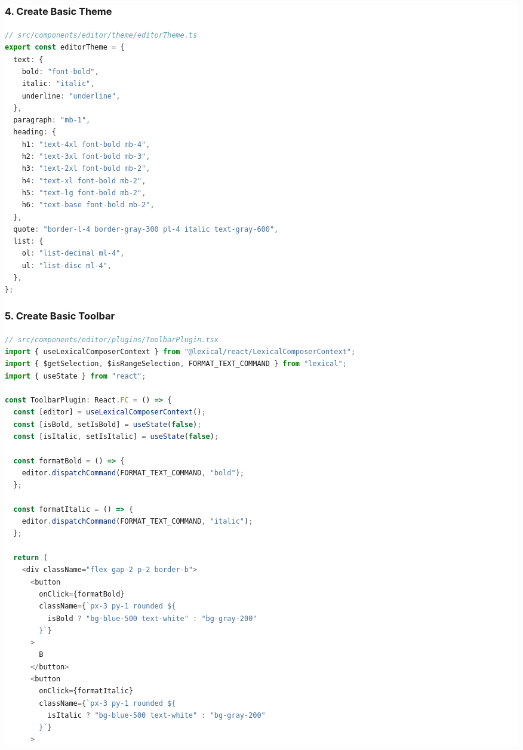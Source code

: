 ### 4. Create Basic Theme

```typescript
// src/components/editor/theme/editorTheme.ts
export const editorTheme = {
  text: {
    bold: "font-bold",
    italic: "italic",
    underline: "underline",
  },
  paragraph: "mb-1",
  heading: {
    h1: "text-4xl font-bold mb-4",
    h2: "text-3xl font-bold mb-3",
    h3: "text-2xl font-bold mb-2",
    h4: "text-xl font-bold mb-2",
    h5: "text-lg font-bold mb-2",
    h6: "text-base font-bold mb-2",
  },
  quote: "border-l-4 border-gray-300 pl-4 italic text-gray-600",
  list: {
    ol: "list-decimal ml-4",
    ul: "list-disc ml-4",
  },
};
```

### 5. Create Basic Toolbar

```typescript
// src/components/editor/plugins/ToolbarPlugin.tsx
import { useLexicalComposerContext } from "@lexical/react/LexicalComposerContext";
import { $getSelection, $isRangeSelection, FORMAT_TEXT_COMMAND } from "lexical";
import { useState } from "react";

const ToolbarPlugin: React.FC = () => {
  const [editor] = useLexicalComposerContext();
  const [isBold, setIsBold] = useState(false);
  const [isItalic, setIsItalic] = useState(false);

  const formatBold = () => {
    editor.dispatchCommand(FORMAT_TEXT_COMMAND, "bold");
  };

  const formatItalic = () => {
    editor.dispatchCommand(FORMAT_TEXT_COMMAND, "italic");
  };

  return (
    <div className="flex gap-2 p-2 border-b">
      <button
        onClick={formatBold}
        className={`px-3 py-1 rounded ${
          isBold ? "bg-blue-500 text-white" : "bg-gray-200"
        }`}
      >
        B
      </button>
      <button
        onClick={formatItalic}
        className={`px-3 py-1 rounded ${
          isItalic ? "bg-blue-500 text-white" : "bg-gray-200"
        }`}
      >
```
